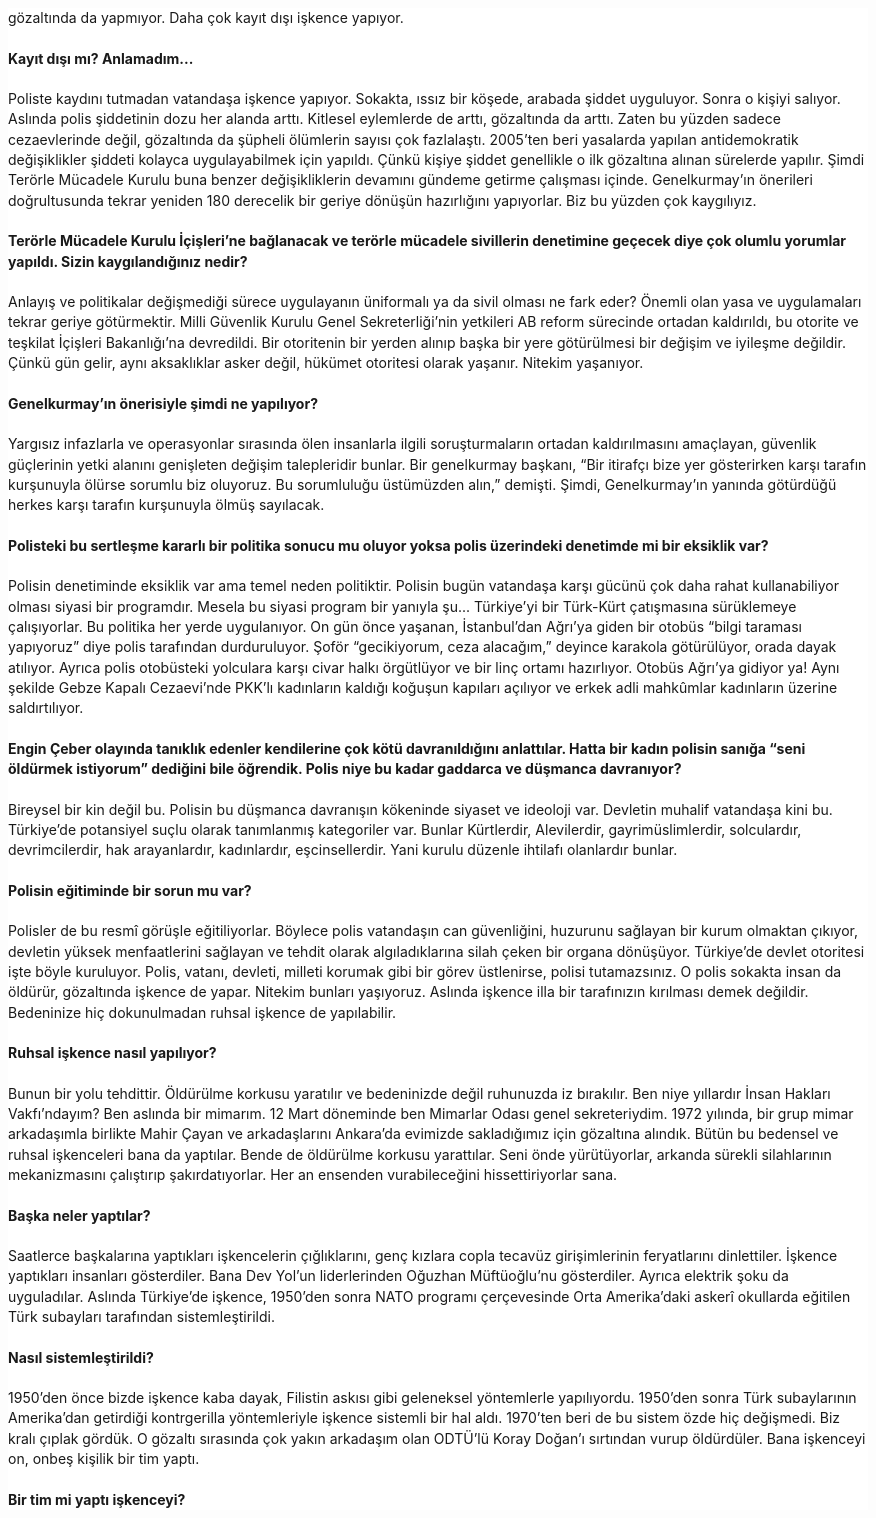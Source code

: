 gözaltında da yapmıyor. Daha çok kayıt dışı işkence yapıyor. <b><br/><br/>Kayıt dışı mı? Anlamadım... </b><br/><br/>Poliste kaydını tutmadan vatandaşa işkence yapıyor. Sokakta, ıssız bir köşede, arabada şiddet uyguluyor. Sonra o kişiyi salıyor. Aslında polis şiddetinin dozu her alanda arttı. Kitlesel eylemlerde de arttı, gözaltında da arttı. Zaten bu yüzden sadece cezaevlerinde değil, gözaltında da şüpheli ölümlerin sayısı çok fazlalaştı. 2005’ten beri yasalarda yapılan antidemokratik değişiklikler şiddeti kolayca uygulayabilmek için yapıldı. Çünkü kişiye şiddet genellikle o ilk gözaltına alınan sürelerde yapılır. Şimdi Terörle Mücadele Kurulu buna benzer değişikliklerin devamını gündeme getirme çalışması içinde. Genelkurmay’ın önerileri doğrultusunda tekrar yeniden 180 derecelik bir geriye dönüşün hazırlığını yapıyorlar. Biz bu yüzden çok kaygılıyız. <b><br/><br/>Terörle Mücadele Kurulu İçişleri’ne bağlanacak ve terörle mücadele sivillerin denetimine geçecek diye çok olumlu yorumlar yapıldı. Sizin kaygılandığınız nedir? </b><br/><br/>Anlayış ve politikalar değişmediği sürece uygulayanın üniformalı ya da sivil olması ne fark eder? Önemli olan yasa ve uygulamaları tekrar geriye götürmektir. Milli Güvenlik Kurulu Genel Sekreterliği’nin yetkileri AB reform sürecinde ortadan kaldırıldı, bu otorite ve teşkilat İçişleri Bakanlığı’na devredildi. Bir otoritenin bir yerden alınıp başka bir yere götürülmesi bir değişim ve iyileşme değildir. Çünkü gün gelir, aynı aksaklıklar asker değil, hükümet otoritesi olarak yaşanır. Nitekim yaşanıyor. <b><br/><br/>Genelkurmay’ın önerisiyle şimdi ne yapılıyor? </b><br/><br/>Yargısız infazlarla ve operasyonlar sırasında ölen insanlarla ilgili soruşturmaların ortadan kaldırılmasını amaçlayan, güvenlik güçlerinin yetki alanını genişleten değişim talepleridir bunlar. Bir genelkurmay başkanı, “Bir itirafçı bize yer gösterirken karşı tarafın kurşunuyla ölürse sorumlu biz oluyoruz. Bu sorumluluğu üstümüzden alın,” demişti. Şimdi, Genelkurmay’ın yanında götürdüğü herkes karşı tarafın kurşunuyla ölmüş sayılacak. <b><br/><br/>Polisteki bu sertleşme kararlı bir politika sonucu mu oluyor yoksa polis üzerindeki denetimde mi bir eksiklik var? </b><br/><br/>Polisin denetiminde eksiklik var ama temel neden politiktir. Polisin bugün vatandaşa karşı gücünü çok daha rahat kullanabiliyor olması siyasi bir programdır. Mesela bu siyasi program bir yanıyla şu... Türkiye’yi bir Türk-Kürt çatışmasına sürüklemeye çalışıyorlar. Bu politika her yerde uygulanıyor. On gün önce yaşanan, İstanbul’dan Ağrı’ya giden bir otobüs “bilgi taraması yapıyoruz” diye polis tarafından durduruluyor. Şoför “gecikiyorum, ceza alacağım,” deyince karakola götürülüyor, orada dayak atılıyor. Ayrıca polis otobüsteki yolculara karşı civar halkı örgütlüyor ve bir linç ortamı hazırlıyor. Otobüs Ağrı’ya gidiyor ya! Aynı şekilde Gebze Kapalı Cezaevi’nde PKK’lı kadınların kaldığı koğuşun kapıları açılıyor ve erkek adli mahkûmlar kadınların üzerine saldırtılıyor. <b><br/><br/>Engin Çeber olayında tanıklık edenler kendilerine çok kötü davranıldığını anlattılar. Hatta bir kadın polisin sanığa “seni öldürmek istiyorum” dediğini bile öğrendik. Polis niye bu kadar gaddarca ve düşmanca davranıyor? </b><br/><br/>Bireysel bir kin değil bu. Polisin bu düşmanca davranışın kökeninde siyaset ve ideoloji var. Devletin muhalif vatandaşa kini bu. Türkiye’de potansiyel suçlu olarak tanımlanmış kategoriler var. Bunlar Kürtlerdir, Alevilerdir, gayrimüslimlerdir, solculardır, devrimcilerdir, hak arayanlardır, kadınlardır, eşcinsellerdir. Yani kurulu düzenle ihtilafı olanlardır bunlar. <b><br/><br/>Polisin eğitiminde bir sorun mu var? </b><br/><br/>Polisler de bu resmî görüşle eğitiliyorlar. Böylece polis vatandaşın can güvenliğini, huzurunu sağlayan bir kurum olmaktan çıkıyor, devletin yüksek menfaatlerini sağlayan ve tehdit olarak algıladıklarına silah çeken bir organa dönüşüyor. Türkiye’de devlet otoritesi işte böyle kuruluyor. Polis, vatanı, devleti, milleti korumak gibi bir görev üstlenirse, polisi tutamazsınız. O polis sokakta insan da öldürür, gözaltında işkence de yapar. Nitekim bunları yaşıyoruz. Aslında işkence illa bir tarafınızın kırılması demek değildir. Bedeninize hiç dokunulmadan ruhsal işkence de yapılabilir. <b><br/><br/>Ruhsal işkence nasıl yapılıyor? </b><br/><br/>Bunun bir yolu tehdittir. Öldürülme korkusu yaratılır ve bedeninizde değil ruhunuzda iz bırakılır. Ben niye yıllardır İnsan Hakları Vakfı’ndayım? Ben aslında bir mimarım. 12 Mart döneminde ben Mimarlar Odası genel sekreteriydim. 1972 yılında, bir grup mimar arkadaşımla birlikte Mahir Çayan ve arkadaşlarını Ankara’da evimizde sakladığımız için gözaltına alındık. Bütün bu bedensel ve ruhsal işkenceleri bana da yaptılar. Bende de öldürülme korkusu yarattılar. Seni önde yürütüyorlar, arkanda sürekli silahlarının mekanizmasını çalıştırıp şakırdatıyorlar. Her an ensenden vurabileceğini hissettiriyorlar sana. <b><br/><br/>Başka neler yaptılar? </b><br/><br/>Saatlerce başkalarına yaptıkları işkencelerin çığlıklarını, genç kızlara copla tecavüz girişimlerinin feryatlarını dinlettiler. İşkence yaptıkları insanları gösterdiler. Bana Dev Yol’un liderlerinden Oğuzhan Müftüoğlu’nu gösterdiler. Ayrıca elektrik şoku da uyguladılar. Aslında Türkiye’de işkence, 1950’den sonra NATO programı çerçevesinde Orta Amerika’daki askerî okullarda eğitilen Türk subayları tarafından sistemleştirildi. <b><br/><br/>Nasıl sistemleştirildi? </b><br/><br/>1950’den önce bizde işkence kaba dayak, Filistin askısı gibi geleneksel yöntemlerle yapılıyordu. 1950’den sonra Türk subaylarının Amerika’dan getirdiği kontrgerilla yöntemleriyle işkence sistemli bir hal aldı. 1970’ten beri de bu sistem özde hiç değişmedi. Biz kralı çıplak gördük. O gözaltı sırasında çok yakın arkadaşım olan ODTÜ’lü Koray Doğan’ı sırtından vurup öldürdüler. Bana işkenceyi on, onbeş kişilik bir tim yaptı. <b><br/><br/>Bir tim mi yaptı işkenceyi?
